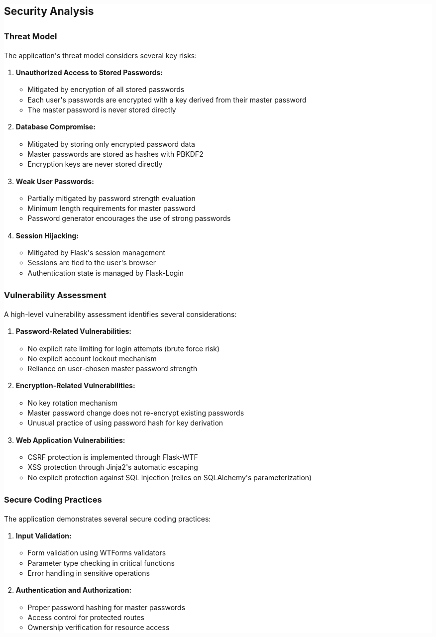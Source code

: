## Security Analysis

### Threat Model

The application's threat model considers several key risks:

1. **Unauthorized Access to Stored Passwords:**
   - Mitigated by encryption of all stored passwords
   - Each user's passwords are encrypted with a key derived from their master password
   - The master password is never stored directly

2. **Database Compromise:**
   - Mitigated by storing only encrypted password data
   - Master passwords are stored as hashes with PBKDF2
   - Encryption keys are never stored directly

3. **Weak User Passwords:**
   - Partially mitigated by password strength evaluation
   - Minimum length requirements for master password
   - Password generator encourages the use of strong passwords

4. **Session Hijacking:**
   - Mitigated by Flask's session management
   - Sessions are tied to the user's browser
   - Authentication state is managed by Flask-Login

### Vulnerability Assessment

A high-level vulnerability assessment identifies several considerations:

1. **Password-Related Vulnerabilities:**
   - No explicit rate limiting for login attempts (brute force risk)
   - No explicit account lockout mechanism
   - Reliance on user-chosen master password strength

2. **Encryption-Related Vulnerabilities:**
   - No key rotation mechanism
   - Master password change does not re-encrypt existing passwords
   - Unusual practice of using password hash for key derivation

3. **Web Application Vulnerabilities:**
   - CSRF protection is implemented through Flask-WTF
   - XSS protection through Jinja2's automatic escaping
   - No explicit protection against SQL injection (relies on SQLAlchemy's parameterization)

### Secure Coding Practices

The application demonstrates several secure coding practices:

1. **Input Validation:**
   - Form validation using WTForms validators
   - Parameter type checking in critical functions
   - Error handling in sensitive operations

2. **Authentication and Authorization:**
   - Proper password hashing for master passwords
   - Access control for protected routes
   - Ownership verification for resource access
